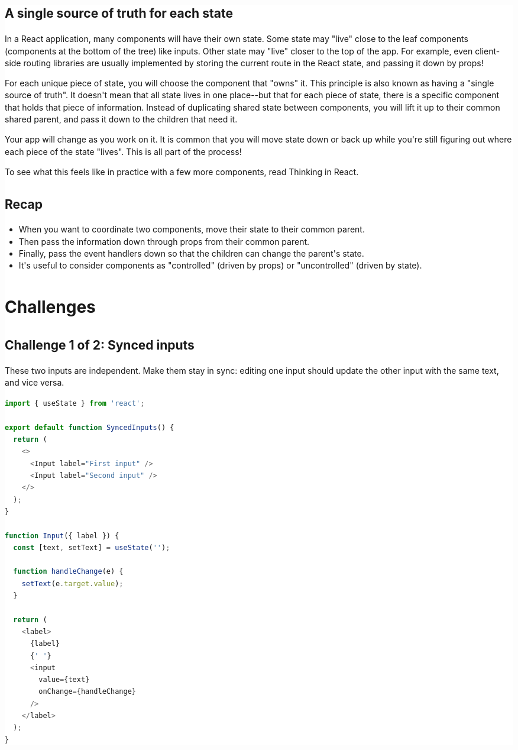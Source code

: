 
## A single source of truth for each state

In a React application, many components will have their own state. Some state may "live" close to the leaf components (components at the bottom of the tree) like inputs. Other state may "live" closer to the top of the app. For example, even client-side routing libraries are usually implemented by storing the current route in the React state, and passing it down by props!

For each unique piece of state, you will choose the component that "owns" it. This principle is also known as having a "single source of truth". It doesn't mean that all state lives in one place--but that for each piece of state, there is a specific component that holds that piece of information. Instead of duplicating shared state between components, you will lift it up to their common shared parent, and pass it down to the children that need it.

Your app will change as you work on it. It is common that you will move state down or back up while you're still figuring out where each piece of the state "lives". This is all part of the process!

To see what this feels like in practice with a few more components, read Thinking in React.

## Recap

* When you want to coordinate two components, move their state to their common parent.
* Then pass the information down through props from their common parent.
* Finally, pass the event handlers down so that the children can change the parent's state.
* It's useful to consider components as "controlled" (driven by props) or "uncontrolled" (driven by state).

# Challenges

## Challenge 1 of 2: Synced inputs

These two inputs are independent. Make them stay in sync: editing one input should update the other input with the same text, and vice versa.

```javascript
import { useState } from 'react';

export default function SyncedInputs() {
  return (
    <>
      <Input label="First input" />
      <Input label="Second input" />
    </>
  );
}

function Input({ label }) {
  const [text, setText] = useState('');

  function handleChange(e) {
    setText(e.target.value);
  }

  return (
    <label>
      {label}
      {' '}
      <input
        value={text}
        onChange={handleChange}
      />
    </label>
  );
}
```